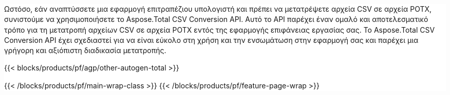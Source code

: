 Ωστόσο, εάν αναπτύσσετε μια εφαρμογή επιτραπέζιου υπολογιστή και πρέπει να μετατρέψετε αρχεία CSV σε αρχεία POTX, συνιστούμε να χρησιμοποιήσετε το Aspose.Total CSV Conversion API. Αυτό το API παρέχει έναν ομαλό και αποτελεσματικό τρόπο για τη μετατροπή αρχείων CSV σε αρχεία POTX εντός της εφαρμογής επιφάνειας εργασίας σας. Το Aspose.Total CSV Conversion API έχει σχεδιαστεί για να είναι εύκολο στη χρήση και την ενσωμάτωση στην εφαρμογή σας και παρέχει μια γρήγορη και αξιόπιστη διαδικασία μετατροπής.</span>
                      </div>
                  </li>
              </ul>
          </div>
      </div>
  </div>
{{< blocks/products/pf/agp/other-autogen-total >}}

{{< /blocks/products/pf/main-wrap-class >}}
{{< /blocks/products/pf/feature-page-wrap >}}